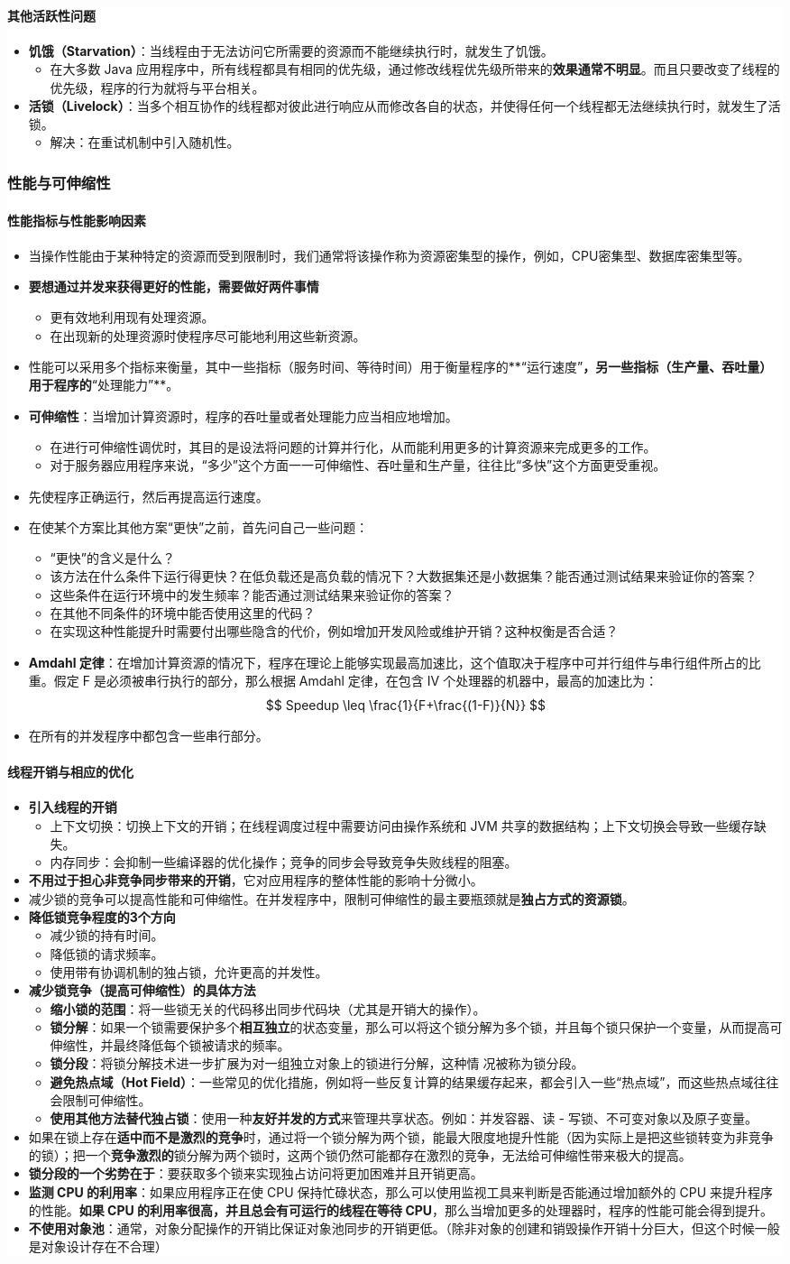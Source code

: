 #### 其他活跃性问题

* **饥饿（Starvation）**：当线程由于无法访问它所需要的资源而不能继续执行时，就发生了饥饿。
  * 在大多数 Java 应用程序中，所有线程都具有相同的优先级，通过修改线程优先级所带来的**效果通常不明显**。而且只要改变了线程的优先级，程序的行为就将与平台相关。
* **活锁（Livelock）**：当多个相互协作的线程都对彼此进行响应从而修改各自的状态，并使得任何一个线程都无法继续执行时，就发生了活锁。
  * 解决：在重试机制中引入随机性。

### 性能与可伸缩性

#### 性能指标与性能影响因素

* 当操作性能由于某种特定的资源而受到限制时，我们通常将该操作称为资源密集型的操作，例如，CPU密集型、数据库密集型等。

* **要想通过并发来获得更好的性能，需要做好两件事情**

  * 更有效地利用现有处理资源。
  * 在出现新的处理资源时使程序尽可能地利用这些新资源。

* 性能可以采用多个指标来衡量，其中一些指标（服务时间、等待时间）用于衡量程序的**“运行速度”**，另一些指标（生产量、吞吐量）用于程序的**“处理能力”**。

* **可伸缩性**：当增加计算资源时，程序的吞吐量或者处理能力应当相应地增加。

  * 在进行可伸缩性调优时，其目的是设法将问题的计算并行化，从而能利用更多的计算资源来完成更多的工作。
  * 对于服务器应用程序来说，“多少”这个方面一一可伸缩性、吞吐量和生产量，往往比“多快”这个方面更受重视。

* 先使程序正确运行，然后再提高运行速度。

* 在使某个方案比其他方案“更快”之前，首先问自己一些问题：

  * “更快”的含义是什么？
  * 该方法在什么条件下运行得更快？在低负载还是高负载的情况下？大数据集还是小数据集？能否通过测试结果来验证你的答案？
  * 这些条件在运行环境中的发生频率？能否通过测试结果来验证你的答案？
  * 在其他不同条件的环境中能否使用这里的代码？
  * 在实现这种性能提升时需要付出哪些隐含的代价，例如增加开发风险或维护开销？这种权衡是否合适？

* **Amdahl 定律**：在增加计算资源的情况下，程序在理论上能够实现最高加速比，这个值取决于程序中可并行组件与串行组件所占的比重。假定 F 是必须被串行执行的部分，那么根据 Amdahl 定律，在包含 Ⅳ 个处理器的机器中，最高的加速比为：
  $$
  Speedup \leq \frac{1}{F+\frac{(1-F)}{N}}
  $$





* 在所有的并发程序中都包含一些串行部分。

#### 线程开销与相应的优化

* **引入线程的开销**
  * 上下文切换：切换上下文的开销；在线程调度过程中需要访问由操作系统和 JVM 共享的数据结构；上下文切换会导致一些缓存缺失。
  * 内存同步：会抑制一些编译器的优化操作；竞争的同步会导致竞争失败线程的阻塞。
* **不用过于担心非竞争同步带来的开销**，它对应用程序的整体性能的影响十分微小。
* 减少锁的竞争可以提高性能和可伸缩性。在并发程序中，限制可伸缩性的最主要瓶颈就是**独占方式的资源锁**。
* **降低锁竞争程度的3个方向**
  * 减少锁的持有时间。
  * 降低锁的请求频率。
  * 使用带有协调机制的独占锁，允许更高的并发性。
* **减少锁竞争（提高可伸缩性）的具体方法**
  * **缩小锁的范围**：将一些锁无关的代码移出同步代码块（尤其是开销大的操作）。
  * **锁分解**：如果一个锁需要保护多个**相互独立**的状态变量，那么可以将这个锁分解为多个锁，并且每个锁只保护一个变量，从而提高可伸缩性，并最终降低每个锁被请求的频率。
  * **锁分段**：将锁分解技术进一步扩展为对一组独立对象上的锁进行分解，这种情
    况被称为锁分段。
  * **避免热点域（Hot Field）**：一些常见的优化措施，例如将一些反复计算的结果缓存起来，都会引入一些“热点域”，而这些热点域往往会限制可伸缩性。
  * **使用其他方法替代独占锁**：使用一种**友好并发的方式**来管理共享状态。例如：并发容器、读 - 写锁、不可变对象以及原子变量。
* 如果在锁上存在**适中而不是激烈的竞争**时，通过将一个锁分解为两个锁，能最大限度地提升性能（因为实际上是把这些锁转变为非竞争的锁）；把一个**竞争激烈的**锁分解为两个锁时，这两个锁仍然可能都存在激烈的竞争，无法给可伸缩性带来极大的提高。
* **锁分段的一个劣势在于**：要获取多个锁来实现独占访问将更加困难并且开销更高。
* **监测 CPU 的利用率**：如果应用程序正在使 CPU 保持忙碌状态，那么可以使用监视工具来判断是否能通过增加额外的 CPU 来提升程序的性能。**如果 CPU 的利用率很高，并且总会有可运行的线程在等待 CPU**，那么当增加更多的处理器时，程序的性能可能会得到提升。
* **不使用对象池**：通常，对象分配操作的开销比保证对象池同步的开销更低。（除非对象的创建和销毁操作开销十分巨大，但这个时候一般是对象设计存在不合理）